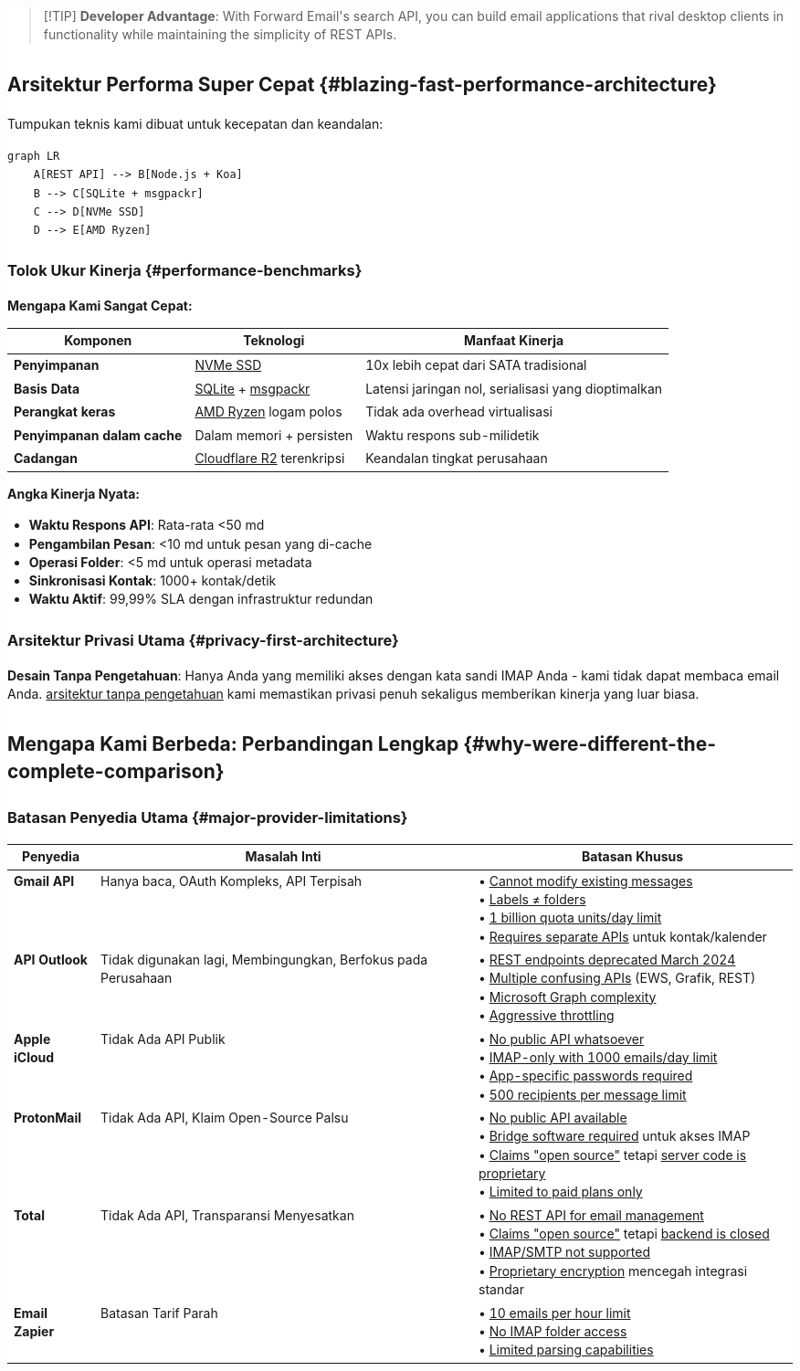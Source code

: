 > \[!TIP]
> **Developer Advantage**: With Forward Email's search API, you can build email applications that rival desktop clients in functionality while maintaining the simplicity of REST APIs.

## Arsitektur Performa Super Cepat {#blazing-fast-performance-architecture}

Tumpukan teknis kami dibuat untuk kecepatan dan keandalan:

```mermaid
graph LR
    A[REST API] --> B[Node.js + Koa]
    B --> C[SQLite + msgpackr]
    C --> D[NVMe SSD]
    D --> E[AMD Ryzen]
```

### Tolok Ukur Kinerja {#performance-benchmarks}

**Mengapa Kami Sangat Cepat:**

| Komponen | Teknologi | Manfaat Kinerja |
| ------------ | --------------------------------------------------------------------------------- | --------------------------------------------- |
| **Penyimpanan** | [NVMe SSD](https://en.wikipedia.org/wiki/NVM_Express) | 10x lebih cepat dari SATA tradisional |
| **Basis Data** | [SQLite](https://sqlite.org/) + [msgpackr](https://github.com/kriszyp/msgpackr) | Latensi jaringan nol, serialisasi yang dioptimalkan |
| **Perangkat keras** | [AMD Ryzen](https://www.amd.com/en/products/processors/desktops/ryzen) logam polos | Tidak ada overhead virtualisasi |
| **Penyimpanan dalam cache** | Dalam memori + persisten | Waktu respons sub-milidetik |
| **Cadangan** | [Cloudflare R2](https://www.cloudflare.com/products/r2/) terenkripsi | Keandalan tingkat perusahaan |

**Angka Kinerja Nyata:**

* **Waktu Respons API**: Rata-rata <50 md
* **Pengambilan Pesan**: <10 md untuk pesan yang di-cache
* **Operasi Folder**: <5 md untuk operasi metadata
* **Sinkronisasi Kontak**: 1000+ kontak/detik
* **Waktu Aktif**: 99,99% SLA dengan infrastruktur redundan

### Arsitektur Privasi Utama {#privacy-first-architecture}

**Desain Tanpa Pengetahuan**: Hanya Anda yang memiliki akses dengan kata sandi IMAP Anda - kami tidak dapat membaca email Anda. [arsitektur tanpa pengetahuan](https://forwardemail.net/en/security) kami memastikan privasi penuh sekaligus memberikan kinerja yang luar biasa.

## Mengapa Kami Berbeda: Perbandingan Lengkap {#why-were-different-the-complete-comparison}

### Batasan Penyedia Utama {#major-provider-limitations}

| Penyedia | Masalah Inti | Batasan Khusus |
| ---------------- | ----------------------------------------- | -------------------------------------------------------------------------------------------------------------------------------------------------------------------------------------------------------------------------------------------------------------------------------------------------------------------------------------------------------------------------------------------------------------------------------------------------------------------- |
| **Gmail API** | Hanya baca, OAuth Kompleks, API Terpisah | • [Cannot modify existing messages](https://developers.google.com/gmail/api/reference/rest/v1/users.messages)<br>• [Labels ≠ folders](https://developers.google.com/gmail/api/reference/rest/v1/users.labels)<br>• [1 billion quota units/day limit](https://developers.google.com/gmail/api/reference/quota)<br>• [Requires separate APIs](https://developers.google.com/workspace) untuk kontak/kalender |
| **API Outlook** | Tidak digunakan lagi, Membingungkan, Berfokus pada Perusahaan | • [REST endpoints deprecated March 2024](https://learn.microsoft.com/en-us/outlook/rest/compare-graph)<br>• [Multiple confusing APIs](https://learn.microsoft.com/en-us/office/client-developer/outlook/selecting-an-api-or-technology-for-developing-solutions-for-outlook) (EWS, Grafik, REST)<br>• [Microsoft Graph complexity](https://learn.microsoft.com/en-us/graph/overview)<br>• [Aggressive throttling](https://learn.microsoft.com/en-us/graph/throttling) |
| **Apple iCloud** | Tidak Ada API Publik | • [No public API whatsoever](https://support.apple.com/en-us/102654)<br>• [IMAP-only with 1000 emails/day limit](https://support.apple.com/en-us/102654)<br>• [App-specific passwords required](https://support.apple.com/en-us/102654)<br>• [500 recipients per message limit](https://support.apple.com/en-us/102654) |
| **ProtonMail** | Tidak Ada API, Klaim Open-Source Palsu | • [No public API available](https://proton.me/support/protonmail-bridge-clients)<br>• [Bridge software required](https://proton.me/mail/bridge) untuk akses IMAP<br>• [Claims "open source"](https://proton.me/blog/open-source) tetapi [server code is proprietary](https://github.com/ProtonMail)<br>• [Limited to paid plans only](https://proton.me/pricing) |
| **Total** | Tidak Ada API, Transparansi Menyesatkan | • [No REST API for email management](https://tuta.com/support#technical)<br>• [Claims "open source"](https://tuta.com/blog/posts/open-source-email) tetapi [backend is closed](https://github.com/tutao/tutanota)<br>• [IMAP/SMTP not supported](https://tuta.com/support#imap)<br>• [Proprietary encryption](https://tuta.com/encryption) mencegah integrasi standar |
| **Email Zapier** | Batasan Tarif Parah | • [10 emails per hour limit](https://help.zapier.com/hc/en-us/articles/8496181555597-Email-Parser-by-Zapier-limitations-and-alternatives)<br>• [No IMAP folder access](https://help.zapier.com/hc/en-us/articles/8496181555597-Email-Parser-by-Zapier-limitations-and-alternatives)<br>• [Limited parsing capabilities](https://help.zapier.com/hc/en-us/articles/8496181555597-Email-Parser-by-Zapier-limitations-and-alternatives) |

